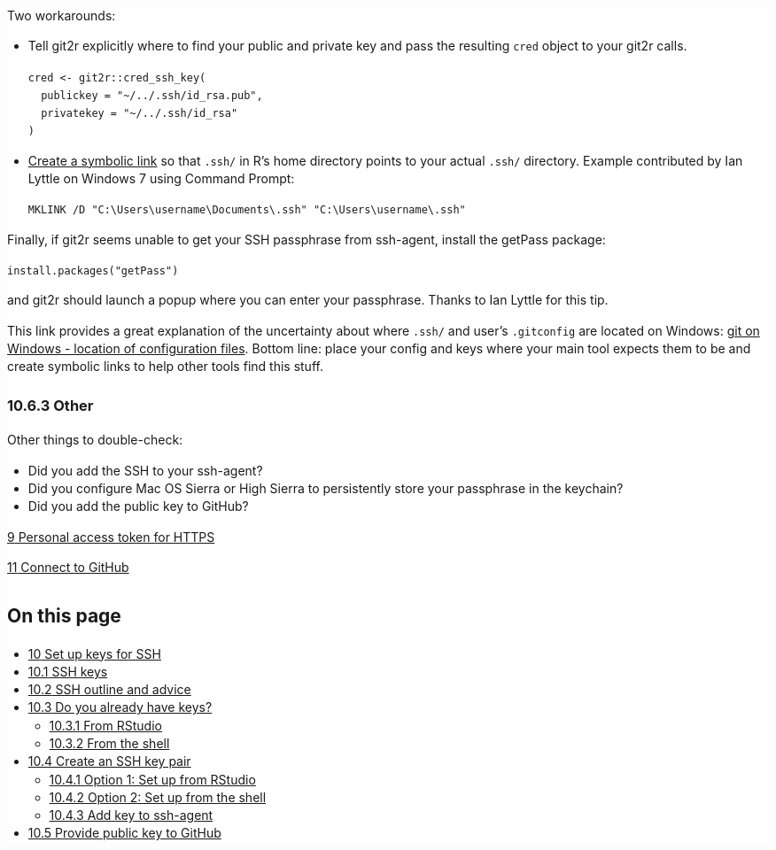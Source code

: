 Two workarounds:

-   Tell git2r explicitly where to find your public and private key and pass the resulting `cred` object to your git2r calls.

        cred <- git2r::cred_ssh_key(
          publickey = "~/../.ssh/id_rsa.pub",
          privatekey = "~/../.ssh/id_rsa"
        )

-   [Create a symbolic link](https://www.howtogeek.com/howto/16226/complete-guide-to-symbolic-links-symlinks-on-windows-or-linux/) so that `.ssh/` in R’s home directory points to your actual `.ssh/` directory. Example contributed by Ian Lyttle on Windows 7 using Command Prompt:

        MKLINK /D "C:\Users\username\Documents\.ssh" "C:\Users\username\.ssh"

Finally, if git2r seems unable to get your SSH passphrase from ssh-agent, install the getPass package:

    install.packages("getPass")

and git2r should launch a popup where you can enter your passphrase. Thanks to Ian Lyttle for this tip.

This link provides a great explanation of the uncertainty about where `.ssh/` and user’s `.gitconfig` are located on Windows: [git on Windows - location of configuration files](https://www.onwebsecurity.com/configuration/git-on-windows-location-of-global-configuration-file.html). Bottom line: place your config and keys where your main tool expects them to be and create symbolic links to help other tools find this stuff.

### <span class="header-section-number">10.6.3</span> Other<a href="ssh-keys.html#other" class="anchor"><em></em></a>

Other things to double-check:

-   Did you add the SSH to your ssh-agent?
-   Did you configure Mac OS Sierra or High Sierra to persistently store your passphrase in the keychain?
-   Did you add the public key to GitHub?

[<span class="header-section-number">9</span> Personal access token for HTTPS](https-pat.html)

[<span class="header-section-number">11</span> Connect to GitHub](push-pull-github.html)

On this page
------------

-   <a href="ssh-keys.html#ssh-keys" class="nav-link"><span class="header-section-number">10</span> Set up keys for SSH</a>
-   <a href="ssh-keys.html#ssh-keys-1" class="nav-link"><span class="header-section-number">10.1</span> SSH keys</a>
-   <a href="ssh-keys.html#ssh-outline-and-advice" class="nav-link"><span class="header-section-number">10.2</span> SSH outline and advice</a>
-   <a href="ssh-keys.html#do-you-already-have-keys" class="nav-link"><span class="header-section-number">10.3</span> Do you already have keys?</a>
    -   <a href="ssh-keys.html#from-rstudio" class="nav-link"><span class="header-section-number">10.3.1</span> From RStudio</a>
    -   <a href="ssh-keys.html#from-the-shell" class="nav-link"><span class="header-section-number">10.3.2</span> From the shell</a>
-   <a href="ssh-keys.html#create-an-ssh-key-pair" class="nav-link"><span class="header-section-number">10.4</span> Create an SSH key pair</a>
    -   <a href="ssh-keys.html#option-1-set-up-from-rstudio" class="nav-link"><span class="header-section-number">10.4.1</span> Option 1: Set up from RStudio</a>
    -   <a href="ssh-keys.html#option-2-set-up-from-the-shell" class="nav-link"><span class="header-section-number">10.4.2</span> Option 2: Set up from the shell</a>
    -   <a href="ssh-keys.html#add-key-to-ssh-agent" class="nav-link"><span class="header-section-number">10.4.3</span> Add key to ssh-agent</a>
-   <a href="ssh-keys.html#provide-public-key-to-github" class="nav-link"><span class="header-section-number">10.5</span> Provide public key to GitHub</a>